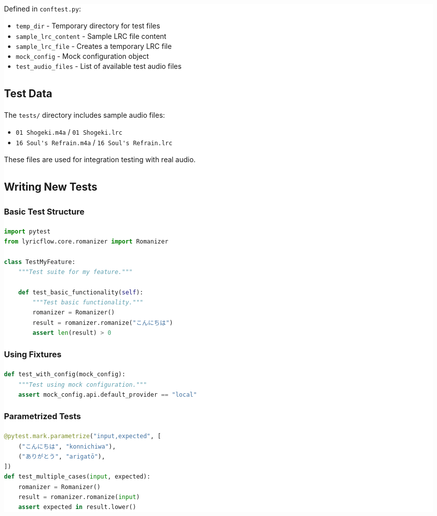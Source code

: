 Defined in `conftest.py`:

- `temp_dir` - Temporary directory for test files
- `sample_lrc_content` - Sample LRC file content
- `sample_lrc_file` - Creates a temporary LRC file
- `mock_config` - Mock configuration object
- `test_audio_files` - List of available test audio files

## Test Data

The `tests/` directory includes sample audio files:
- `01 Shogeki.m4a` / `01 Shogeki.lrc`
- `16 Soul's Refrain.m4a` / `16 Soul's Refrain.lrc`

These files are used for integration testing with real audio.

## Writing New Tests

### Basic Test Structure

```python
import pytest
from lyricflow.core.romanizer import Romanizer

class TestMyFeature:
    """Test suite for my feature."""
    
    def test_basic_functionality(self):
        """Test basic functionality."""
        romanizer = Romanizer()
        result = romanizer.romanize("こんにちは")
        assert len(result) > 0
```

### Using Fixtures

```python
def test_with_config(mock_config):
    """Test using mock configuration."""
    assert mock_config.api.default_provider == "local"
```

### Parametrized Tests

```python
@pytest.mark.parametrize("input,expected", [
    ("こんにちは", "konnichiwa"),
    ("ありがとう", "arigatō"),
])
def test_multiple_cases(input, expected):
    romanizer = Romanizer()
    result = romanizer.romanize(input)
    assert expected in result.lower()
```
